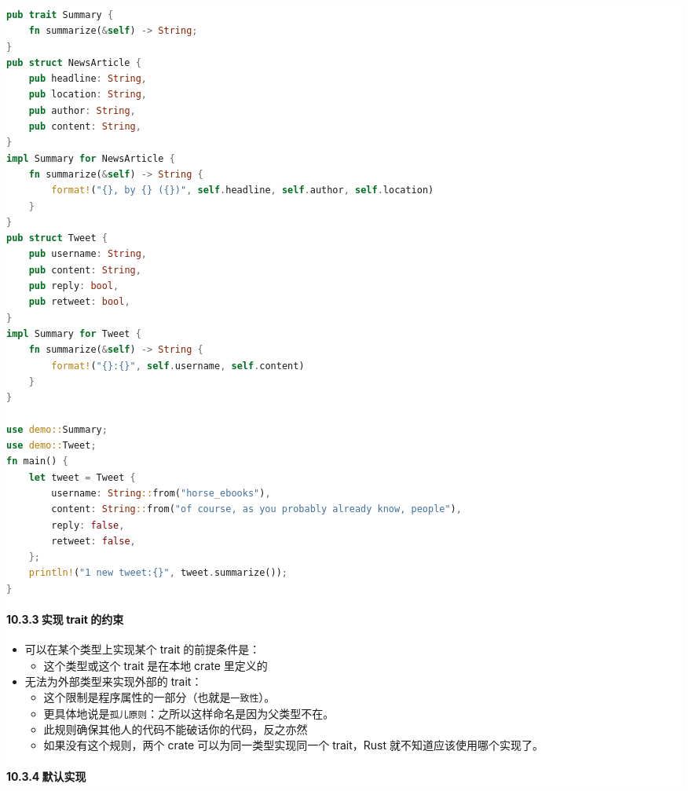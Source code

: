 ```rust
pub trait Summary {
    fn summarize(&self) -> String;
}
pub struct NewsArticle {
    pub headline: String,
    pub location: String,
    pub author: String,
    pub content: String,
}
impl Summary for NewsArticle {
    fn summarize(&self) -> String {
        format!("{}, by {} ({})", self.headline, self.author, self.location)
    }
}
pub struct Tweet {
    pub username: String,
    pub content: String,
    pub reply: bool,
    pub retweet: bool,
}
impl Summary for Tweet {
    fn summarize(&self) -> String {
        format!("{}:{}", self.username, self.content)
    }
}

use demo::Summary;
use demo::Tweet;
fn main() {
    let tweet = Tweet {
        username: String::from("horse_ebooks"),
        content: String::from("of course, as you probably already know, people"),
        reply: false,
        retweet: false,
    };
    println!("1 new tweet:{}", tweet.summarize());
}
```

#### 10.3.3 实现 trait 的约束

- 可以在某个类型上实现某个 trait 的前提条件是：
  - 这个类型或这个 trait 是在本地 crate 里定义的
- 无法为外部类型来实现外部的 trait：
  - 这个限制是程序属性的一部分（也就是`一致性`）。
  - 更具体地说是`孤儿原则`：之所以这样命名是因为父类型不在。
  - 此规则确保其他人的代码不能破话你的代码，反之亦然
  - 如果没有这个规则，两个 crate 可以为同一类型实现同一个 trait，Rust 就不知道应该使用哪个实现了。

#### 10.3.4 默认实现
